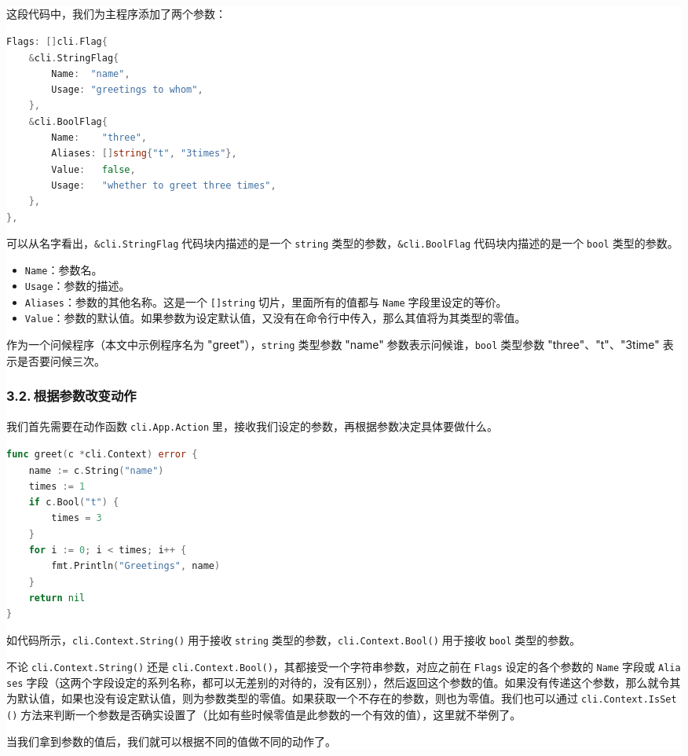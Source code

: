 

这段代码中，我们为主程序添加了两个参数：

```go
Flags: []cli.Flag{
    &cli.StringFlag{
        Name:  "name",
        Usage: "greetings to whom",
    },
    &cli.BoolFlag{
        Name:    "three",
        Aliases: []string{"t", "3times"},
        Value:   false,
        Usage:   "whether to greet three times",
    },
},
```

可以从名字看出，`&cli.StringFlag` 代码块内描述的是一个 `string` 类型的参数，`&cli.BoolFlag` 代码块内描述的是一个 `bool` 类型的参数。

* `Name`：参数名。
* `Usage`：参数的描述。
* `Aliases`：参数的其他名称。这是一个 `[]string` 切片，里面所有的值都与 `Name` 字段里设定的等价。
* `Value`：参数的默认值。如果参数为设定默认值，又没有在命令行中传入，那么其值将为其类型的零值。



作为一个问候程序（本文中示例程序名为 "greet"），`string` 类型参数 "name" 参数表示问候谁，`bool` 类型参数 "three"、"t"、"3time" 表示是否要问候三次。

### 3.2. 根据参数改变动作

我们首先需要在动作函数 `cli.App.Action` 里，接收我们设定的参数，再根据参数决定具体要做什么。

```go
func greet(c *cli.Context) error {
	name := c.String("name")
	times := 1
	if c.Bool("t") {
		times = 3
	}
	for i := 0; i < times; i++ {
		fmt.Println("Greetings", name)
	}
	return nil
}
```

如代码所示，`cli.Context.String()` 用于接收 `string` 类型的参数，`cli.Context.Bool()` 用于接收 `bool` 类型的参数。



不论 `cli.Context.String()` 还是 `cli.Context.Bool()`，其都接受一个字符串参数，对应之前在 `Flags` 设定的各个参数的 `Name` 字段或 `Aliases` 字段（这两个字段设定的系列名称，都可以无差别的对待的，没有区别），然后返回这个参数的值。如果没有传递这个参数，那么就令其为默认值，如果也没有设定默认值，则为参数类型的零值。如果获取一个不存在的参数，则也为零值。我们也可以通过 `cli.Context.IsSet()` 方法来判断一个参数是否确实设置了（比如有些时候零值是此参数的一个有效的值），这里就不举例了。



当我们拿到参数的值后，我们就可以根据不同的值做不同的动作了。

